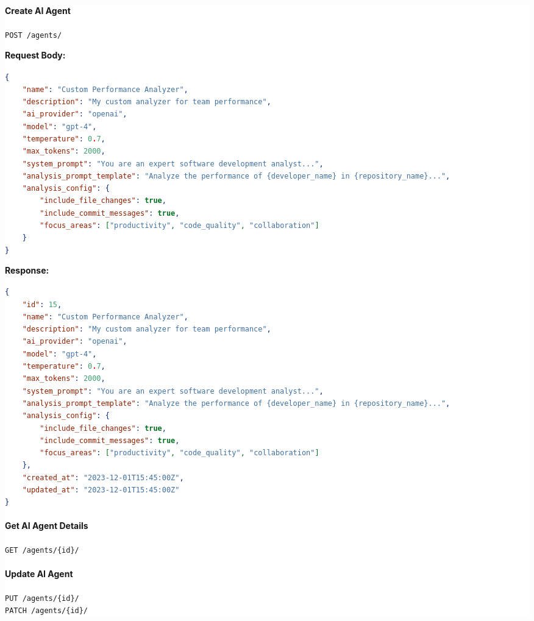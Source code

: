 #### Create AI Agent
```http
POST /agents/
```

**Request Body:**
```json
{
    "name": "Custom Performance Analyzer",
    "description": "My custom analyzer for team performance",
    "ai_provider": "openai",
    "model": "gpt-4",
    "temperature": 0.7,
    "max_tokens": 2000,
    "system_prompt": "You are an expert software development analyst...",
    "analysis_prompt_template": "Analyze the performance of {developer_name} in {repository_name}...",
    "analysis_config": {
        "include_file_changes": true,
        "include_commit_messages": true,
        "focus_areas": ["productivity", "code_quality", "collaboration"]
    }
}
```

**Response:**
```json
{
    "id": 15,
    "name": "Custom Performance Analyzer",
    "description": "My custom analyzer for team performance",
    "ai_provider": "openai",
    "model": "gpt-4",
    "temperature": 0.7,
    "max_tokens": 2000,
    "system_prompt": "You are an expert software development analyst...",
    "analysis_prompt_template": "Analyze the performance of {developer_name} in {repository_name}...",
    "analysis_config": {
        "include_file_changes": true,
        "include_commit_messages": true,
        "focus_areas": ["productivity", "code_quality", "collaboration"]
    },
    "created_at": "2023-12-01T15:45:00Z",
    "updated_at": "2023-12-01T15:45:00Z"
}
```

#### Get AI Agent Details
```http
GET /agents/{id}/
```

#### Update AI Agent
```http
PUT /agents/{id}/
PATCH /agents/{id}/
```
